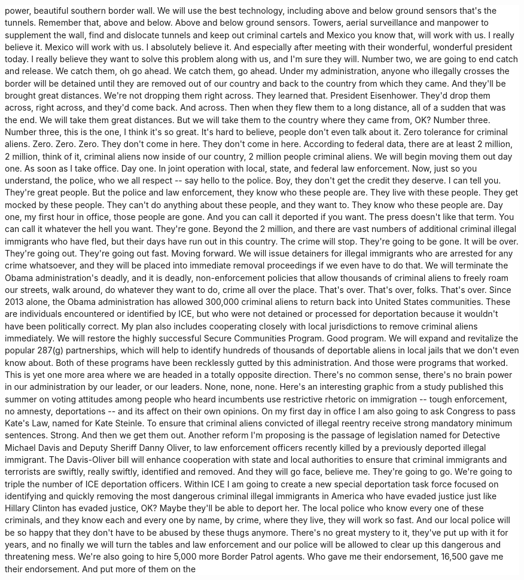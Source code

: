 power, beautiful southern border wall. We will use the best technology, including above and below ground sensors that's the tunnels. Remember that, above and below. Above and below ground sensors. Towers, aerial surveillance and manpower to supplement the wall, find and dislocate tunnels and keep out criminal cartels and Mexico you know that, will work with us. I really believe it. Mexico will work with us. I absolutely believe it. And especially after meeting with their wonderful, wonderful president today. I really believe they want to solve this problem along with us, and I'm sure they will. Number two, we are going to end catch and release. We catch them, oh go ahead. We catch them, go ahead. Under my administration, anyone who illegally crosses the border will be detained until they are removed out of our country and back to the country from which they came. And they'll be brought great distances. We're not dropping them right across. They learned that. President Eisenhower. They'd drop them across, right across, and they'd come back. And across. Then when they flew them to a long distance, all of a sudden that was the end. We will take them great distances. But we will take them to the country where they came from, OK? Number three. Number three, this is the one, I think it's so great. It's hard to believe, people don't even talk about it. Zero tolerance for criminal aliens. Zero. Zero. Zero. They don't come in here. They don't come in here. According to federal data, there are at least 2 million, 2 million, think of it, criminal aliens now inside of our country, 2 million people criminal aliens. We will begin moving them out day one. As soon as I take office. Day one. In joint operation with local, state, and federal law enforcement. Now, just so you understand, the police, who we all respect -- say hello to the police. Boy, they don't get the credit they deserve. I can tell you. They're great people. But the police and law enforcement, they know who these people are. They live with these people. They get mocked by these people. They can't do anything about these people, and they want to. They know who these people are. Day one, my first hour in office, those people are gone. And you can call it deported if you want. The press doesn't like that term. You can call it whatever the hell you want. They're gone. Beyond the 2 million, and there are vast numbers of additional criminal illegal immigrants who have fled, but their days have run out in this country. The crime will stop. They're going to be gone. It will be over. They're going out. They're going out fast. Moving forward. We will issue detainers for illegal immigrants who are arrested for any crime whatsoever, and they will be placed into immediate removal proceedings if we even have to do that. We will terminate the Obama administration's deadly, and it is deadly, non-enforcement policies that allow thousands of criminal aliens to freely roam our streets, walk around, do whatever they want to do, crime all over the place. That's over. That's over, folks. That's over. Since 2013 alone, the Obama administration has allowed 300,000 criminal aliens to return back into United States communities. These are individuals encountered or identified by ICE, but who were not detained or processed for deportation because it wouldn't have been politically correct. My plan also includes cooperating closely with local jurisdictions to remove criminal aliens immediately. We will restore the highly successful Secure Communities Program. Good program. We will expand and revitalize the popular 287(g) partnerships, which will help to identify hundreds of thousands of deportable aliens in local jails that we don't even know about. Both of these programs have been recklessly gutted by this administration. And those were programs that worked. This is yet one more area where we are headed in a totally opposite direction. There's no common sense, there's no brain power in our administration by our leader, or our leaders. None, none, none. Here's an interesting graphic from a study published this summer on voting attitudes among people who heard incumbents use restrictive rhetoric on immigration -- tough enforcement, no amnesty, deportations -- and its affect on their own opinions. On my first day in office I am also going to ask Congress to pass Kate's Law, named for Kate Steinle. To ensure that criminal aliens convicted of illegal reentry receive strong mandatory minimum sentences. Strong. And then we get them out. Another reform I'm proposing is the passage of legislation named for Detective Michael Davis and Deputy Sheriff Danny Oliver, to law enforcement officers recently killed by a previously deported illegal immigrant. The Davis-Oliver bill will enhance cooperation with state and local authorities to ensure that criminal immigrants and terrorists are swiftly, really swiftly, identified and removed. And they will go face, believe me. They're going to go. We're going to triple the number of ICE deportation officers. Within ICE I am going to create a new special deportation task force focused on identifying and quickly removing the most dangerous criminal illegal immigrants in America who have evaded justice just like Hillary Clinton has evaded justice, OK? Maybe they'll be able to deport her. The local police who know every one of these criminals, and they know each and every one by name, by crime, where they live, they will work so fast. And our local police will be so happy that they don't have to be abused by these thugs anymore. There's no great mystery to it, they've put up with it for years, and no finally we will turn the tables and law enforcement and our police will be allowed to clear up this dangerous and threatening mess. We're also going to hire 5,000 more Border Patrol agents. Who gave me their endorsement, 16,500 gave me their endorsement. And put more of them on the